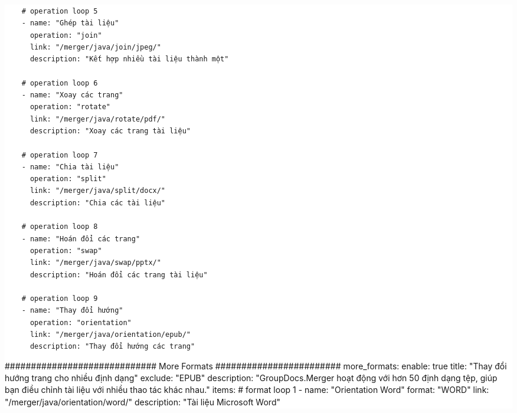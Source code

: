         # operation loop 5
        - name: "Ghép tài liệu"
          operation: "join"
          link: "/merger/java/join/jpeg/"
          description: "Kết hợp nhiều tài liệu thành một"

        # operation loop 6
        - name: "Xoay các trang"
          operation: "rotate"
          link: "/merger/java/rotate/pdf/"
          description: "Xoay các trang tài liệu"

        # operation loop 7
        - name: "Chia tài liệu"
          operation: "split"
          link: "/merger/java/split/docx/"
          description: "Chia các tài liệu"

        # operation loop 8
        - name: "Hoán đổi các trang"
          operation: "swap"
          link: "/merger/java/swap/pptx/"
          description: "Hoán đổi các trang tài liệu"

        # operation loop 9
        - name: "Thay đổi hướng"
          operation: "orientation"
          link: "/merger/java/orientation/epub/"
          description: "Thay đổi hướng các trang"
          
        
          
############################# More Formats ########################
more_formats:
    enable: true
    title: "Thay đổi hướng trang cho nhiều định dạng"
    exclude: "EPUB"
    description: "GroupDocs.Merger hoạt động với hơn 50 định dạng tệp, giúp bạn điều chỉnh tài liệu với nhiều thao tác khác nhau."
    items: 
        # format loop 1
        - name: "Orientation Word"
          format: "WORD"
          link: "/merger/java/orientation/word/"
          description: "Tài liệu Microsoft Word"
